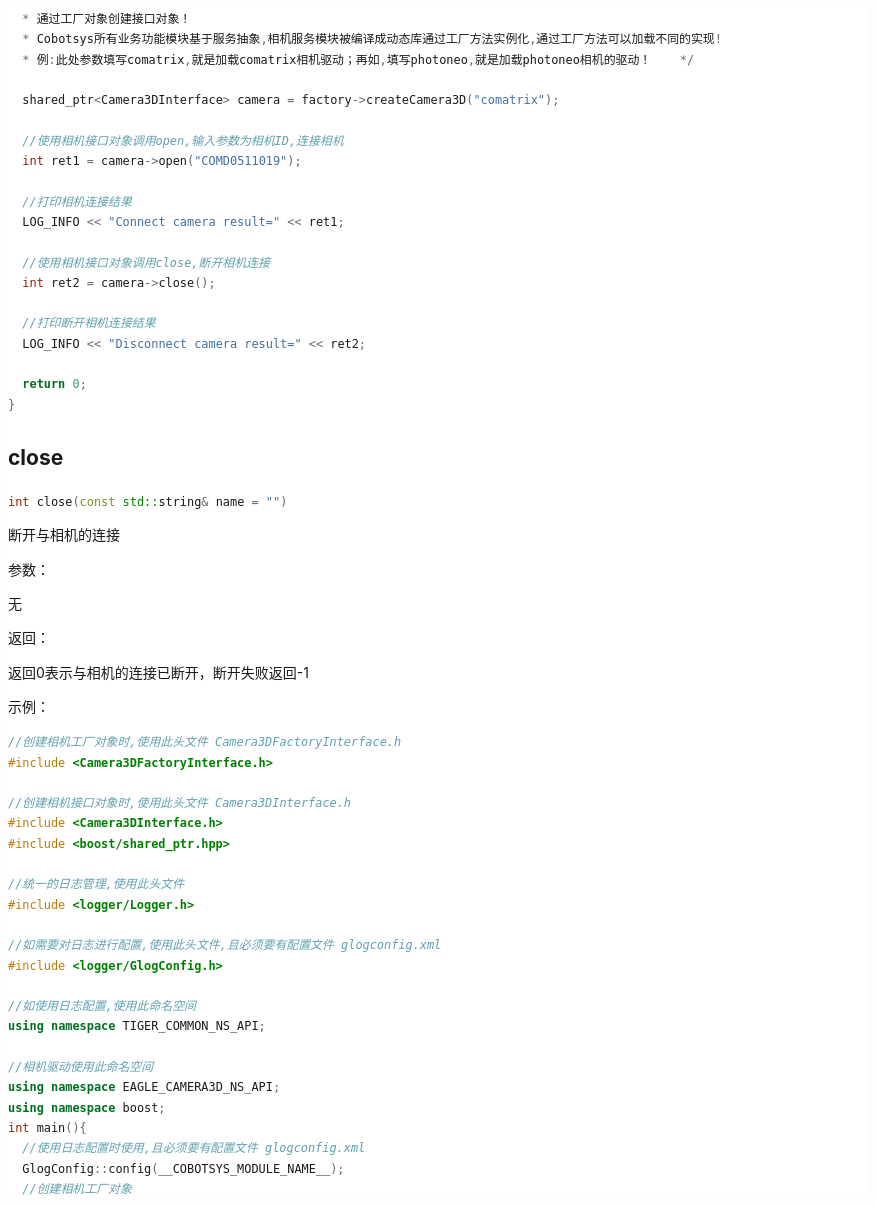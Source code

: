 ```c++
  * 通过工厂对象创建接口对象！
  * Cobotsys所有业务功能模块基于服务抽象,相机服务模块被编译成动态库通过工厂方法实例化,通过工厂方法可以加载不同的实现!
  * 例:此处参数填写comatrix,就是加载comatrix相机驱动；再如,填写photoneo,就是加载photoneo相机的驱动！    */
  
  shared_ptr<Camera3DInterface> camera = factory->createCamera3D("comatrix");
  
  //使用相机接口对象调用open,输入参数为相机ID,连接相机
  int ret1 = camera->open("COMD0511019");
  
  //打印相机连接结果
  LOG_INFO << "Connect camera result=" << ret1;
  
  //使用相机接口对象调用close,断开相机连接
  int ret2 = camera->close();
  
  //打印断开相机连接结果
  LOG_INFO << "Disconnect camera result=" << ret2;
  
  return 0;
}
```



## close

```c++
int close(const std::string& name = "")
```

断开与相机的连接

参数：

无

返回：

返回0表示与相机的连接已断开，断开失败返回-1

示例：



```c++
//创建相机工厂对象时,使用此头文件 Camera3DFactoryInterface.h
#include <Camera3DFactoryInterface.h>

//创建相机接口对象时,使用此头文件 Camera3DInterface.h
#include <Camera3DInterface.h>
#include <boost/shared_ptr.hpp>

//统一的日志管理,使用此头文件
#include <logger/Logger.h>

//如需要对日志进行配置,使用此头文件,且必须要有配置文件 glogconfig.xml
#include <logger/GlogConfig.h>

//如使用日志配置,使用此命名空间
using namespace TIGER_COMMON_NS_API;

//相机驱动使用此命名空间
using namespace EAGLE_CAMERA3D_NS_API;
using namespace boost;
int main(){
  //使用日志配置时使用,且必须要有配置文件 glogconfig.xml
  GlogConfig::config(__COBOTSYS_MODULE_NAME__);
  //创建相机工厂对象
```